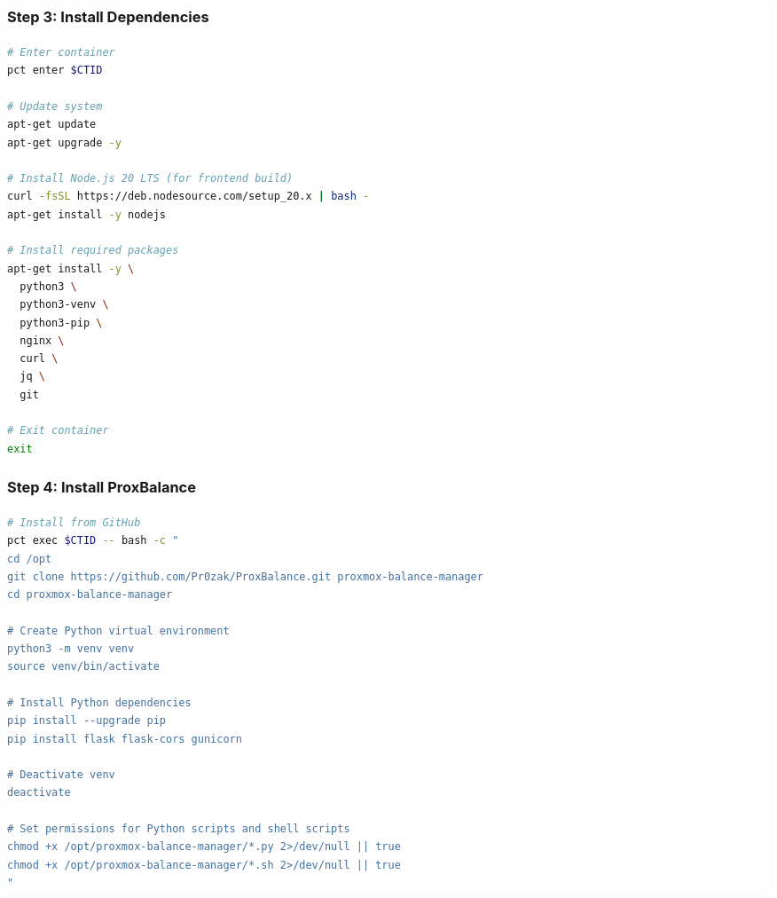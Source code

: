 ```bash
```

### Step 3: Install Dependencies

```bash
# Enter container
pct enter $CTID

# Update system
apt-get update
apt-get upgrade -y

# Install Node.js 20 LTS (for frontend build)
curl -fsSL https://deb.nodesource.com/setup_20.x | bash -
apt-get install -y nodejs

# Install required packages
apt-get install -y \
  python3 \
  python3-venv \
  python3-pip \
  nginx \
  curl \
  jq \
  git

# Exit container
exit
```

### Step 4: Install ProxBalance

```bash
# Install from GitHub
pct exec $CTID -- bash -c "
cd /opt
git clone https://github.com/Pr0zak/ProxBalance.git proxmox-balance-manager
cd proxmox-balance-manager

# Create Python virtual environment
python3 -m venv venv
source venv/bin/activate

# Install Python dependencies
pip install --upgrade pip
pip install flask flask-cors gunicorn

# Deactivate venv
deactivate

# Set permissions for Python scripts and shell scripts
chmod +x /opt/proxmox-balance-manager/*.py 2>/dev/null || true
chmod +x /opt/proxmox-balance-manager/*.sh 2>/dev/null || true
"
```
